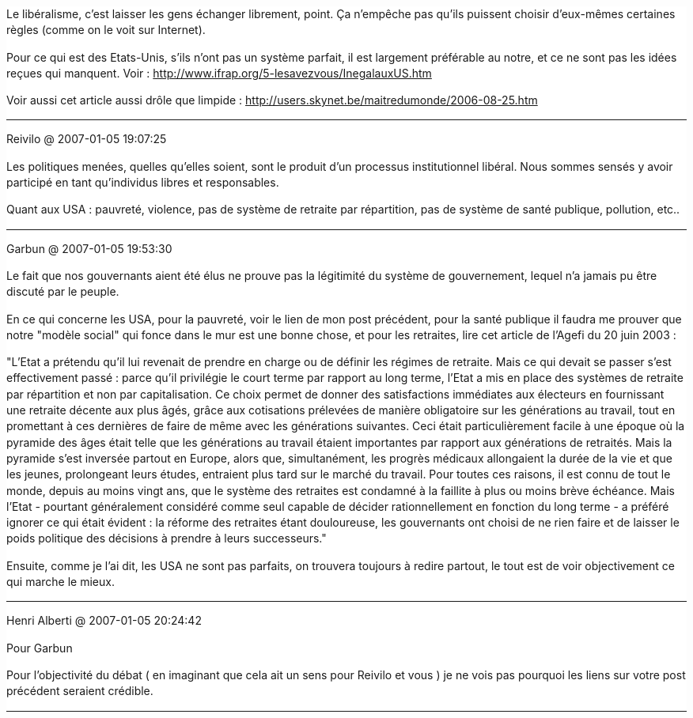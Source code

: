 Le libéralisme, c’est laisser les gens échanger librement, point. Ça n’empêche pas qu’ils puissent choisir d’eux-mêmes certaines règles (comme on le voit sur Internet).

Pour ce qui est des Etats-Unis, s’ils n’ont pas un système parfait, il est largement préférable au notre, et ce ne sont pas les idées reçues qui manquent. Voir : http://www.ifrap.org/5-lesavezvous/InegalauxUS.htm

Voir aussi cet article aussi drôle que limpide : http://users.skynet.be/maitredumonde/2006-08-25.htm

---

Reivilo @ 2007-01-05 19:07:25

Les politiques menées, quelles qu’elles soient, sont le produit d’un processus institutionnel libéral. Nous sommes sensés y avoir participé en tant qu’individus libres et responsables.

Quant aux USA : pauvreté, violence, pas de système de retraite par répartition, pas de système de santé publique, pollution, etc..

---

Garbun @ 2007-01-05 19:53:30

Le fait que nos gouvernants aient été élus ne prouve pas la légitimité du système de gouvernement, lequel n’a jamais pu être discuté par le peuple.

En ce qui concerne les USA, pour la pauvreté, voir le lien de mon post précédent, pour la santé publique il faudra me prouver que notre "modèle social" qui fonce dans le mur est une bonne chose, et pour les retraites, lire cet article de l’Agefi du 20 juin 2003 :

"L’Etat a prétendu qu’il lui revenait de prendre en charge ou de définir les régimes de retraite. Mais ce qui devait se passer s’est effectivement passé : parce qu’il privilégie le court terme par rapport au long terme, l’Etat a mis en place des systèmes de retraite par répartition et non par capitalisation. Ce choix permet de donner des satisfactions immédiates aux électeurs en fournissant une retraite décente aux plus âgés, grâce aux cotisations prélevées de manière obligatoire sur les générations au travail, tout en promettant à ces dernières de faire de même avec les générations suivantes. Ceci était particulièrement facile à une époque où la pyramide des âges était telle que les générations au travail étaient importantes par rapport aux générations de retraités. Mais la pyramide s’est inversée partout en Europe, alors que, simultanément, les progrès médicaux allongaient la durée de la vie et que les jeunes, prolongeant leurs études, entraient plus tard sur le marché du travail. Pour toutes ces raisons, il est connu de tout le monde, depuis au moins vingt ans, que le système des retraites est condamné à la faillite à plus ou moins brève échéance. Mais l’Etat - pourtant généralement considéré comme seul capable de décider rationnellement en fonction du long terme - a préféré ignorer ce qui était évident : la réforme des retraites étant douloureuse, les gouvernants ont choisi de ne rien faire et de laisser le poids politique des décisions à prendre à leurs successeurs."

Ensuite, comme je l’ai dit, les USA ne sont pas parfaits, on trouvera toujours à redire partout, le tout est de voir objectivement ce qui marche le mieux.

---

Henri Alberti @ 2007-01-05 20:24:42

Pour Garbun

Pour l’objectivité du débat ( en imaginant que cela ait un sens pour Reivilo et vous ) je ne vois pas pourquoi les liens sur votre post précédent seraient crédible.

---